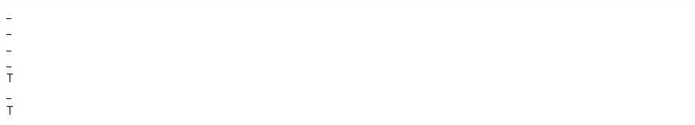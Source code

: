 </div>
</div>
</td>
<td>
<div class="layoutArea">
<div class="column">
_

</div>
</div>
</td>
<td>
<div class="layoutArea">
<div class="column">
_

</div>
</div>
</td>
<td>
<div class="layoutArea">
<div class="column">
_

</div>
</div>
</td>
<td>
<div class="layoutArea">
<div class="column">
_

</div>
</div>
</td>
<td>
<div class="layoutArea">
<div class="column">
T

</div>
</div>
</td>
<td>
<div class="layoutArea">
<div class="column">
_

</div>
</div>
</td>
<td>
<div class="layoutArea">
<div class="column">
T
